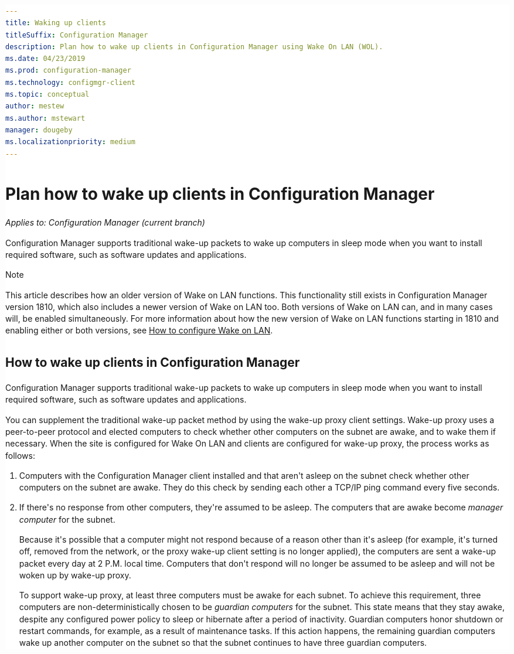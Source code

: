 ```yaml
---
title: Waking up clients
titleSuffix: Configuration Manager
description: Plan how to wake up clients in Configuration Manager using Wake On LAN (WOL).
ms.date: 04/23/2019
ms.prod: configuration-manager
ms.technology: configmgr-client
ms.topic: conceptual
author: mestew
ms.author: mstewart
manager: dougeby
ms.localizationpriority: medium
---
```

# Plan how to wake up clients in Configuration Manager

*Applies to: Configuration Manager (current branch)*

 Configuration Manager supports traditional wake-up packets to wake up computers in sleep mode when you want to install required software, such as software updates and applications.

> [!NOTE]
> This article describes how an older version of Wake on LAN functions. This functionality still exists in Configuration Manager version 1810, which also includes a newer version of Wake on LAN too. Both versions of Wake on LAN can, and in many cases will, be enabled simultaneously. For more information about how the new version of Wake on LAN functions starting in 1810 and enabling either or both versions, see [How to configure Wake on LAN](../configure-wake-on-lan.md).  

## How to wake up clients in Configuration Manager

 Configuration Manager supports traditional wake-up packets to wake up computers in sleep mode when you want to install required software, such as software updates and applications.  

You can supplement the traditional wake-up packet method by using the wake-up proxy client settings. Wake-up proxy uses a peer-to-peer protocol and elected computers to check whether other computers on the subnet are awake, and to wake them if necessary. When the site is configured for Wake On LAN and clients are configured for wake-up proxy, the process works as follows:  

1. Computers with the Configuration Manager client installed and that aren't asleep on the subnet check whether other computers on the subnet are awake. They do this check by sending each other a TCP/IP ping command every five seconds.  

2. If there's no response from other computers, they're assumed to be asleep. The computers that are awake become *manager computer* for the subnet.  

    Because it's possible that a computer might not respond because of a reason other than it's asleep (for example, it's turned off, removed from the network, or the proxy wake-up client setting is no longer applied), the computers are sent a wake-up packet every day at 2 P.M. local time. Computers that don't respond will no longer be assumed to be asleep and will not be woken up by wake-up proxy.  

    To support wake-up proxy, at least three computers must be awake for each subnet. To achieve this requirement, three computers are non-deterministically chosen to be *guardian computers* for the subnet. This state means that they stay awake, despite any configured power policy to sleep or hibernate after a period of inactivity. Guardian computers honor shutdown or restart commands, for example, as a result of maintenance tasks. If this action happens, the remaining guardian computers wake up another computer on the subnet so that the subnet continues to have three guardian computers.  
